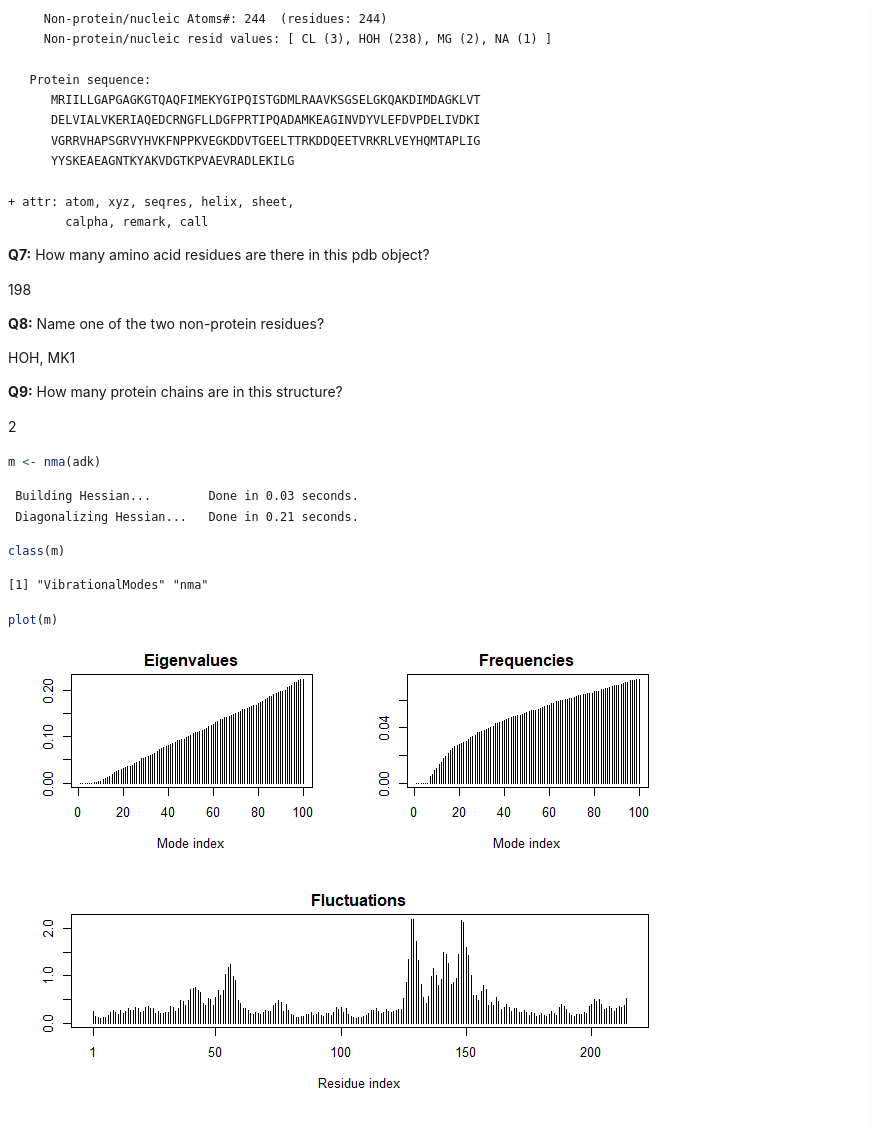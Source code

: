          Non-protein/nucleic Atoms#: 244  (residues: 244)
         Non-protein/nucleic resid values: [ CL (3), HOH (238), MG (2), NA (1) ]

       Protein sequence:
          MRIILLGAPGAGKGTQAQFIMEKYGIPQISTGDMLRAAVKSGSELGKQAKDIMDAGKLVT
          DELVIALVKERIAQEDCRNGFLLDGFPRTIPQADAMKEAGINVDYVLEFDVPDELIVDKI
          VGRRVHAPSGRVYHVKFNPPKVEGKDDVTGEELTTRKDDQEETVRKRLVEYHQMTAPLIG
          YYSKEAEAGNTKYAKVDGTKPVAEVRADLEKILG

    + attr: atom, xyz, seqres, helix, sheet,
            calpha, remark, call

**Q7:** How many amino acid residues are there in this pdb object?

198

**Q8:** Name one of the two non-protein residues?

HOH, MK1

**Q9:** How many protein chains are in this structure?

2

``` r
m <- nma(adk)
```

     Building Hessian...        Done in 0.03 seconds.
     Diagonalizing Hessian...   Done in 0.21 seconds.

``` r
class(m)
```

    [1] "VibrationalModes" "nma"             

``` r
plot(m)
```

![](class09_files/figure-commonmark/unnamed-chunk-10-1.png)
